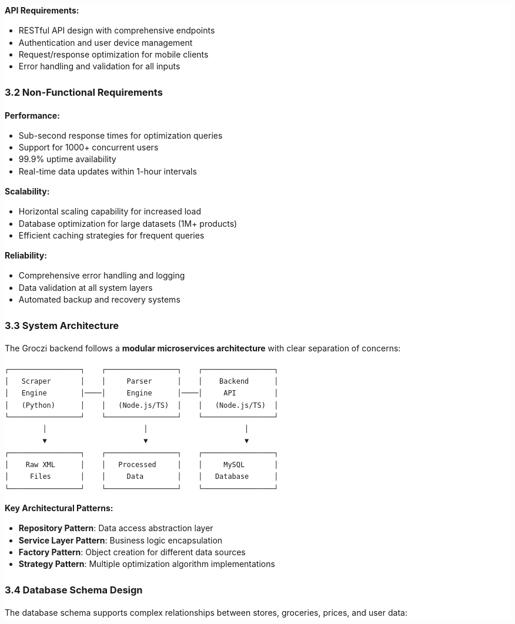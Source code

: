 **API Requirements:**
- RESTful API design with comprehensive endpoints
- Authentication and user device management
- Request/response optimization for mobile clients
- Error handling and validation for all inputs

### 3.2 Non-Functional Requirements

**Performance:**
- Sub-second response times for optimization queries
- Support for 1000+ concurrent users
- 99.9% uptime availability
- Real-time data updates within 1-hour intervals

**Scalability:**
- Horizontal scaling capability for increased load
- Database optimization for large datasets (1M+ products)
- Efficient caching strategies for frequent queries

**Reliability:**
- Comprehensive error handling and logging
- Data validation at all system layers
- Automated backup and recovery systems

### 3.3 System Architecture

The Groczi backend follows a **modular microservices architecture** with clear separation of concerns:

```
┌─────────────────┐    ┌─────────────────┐    ┌─────────────────┐
│   Scraper       │    │     Parser      │    │    Backend      │
│   Engine        │────│     Engine      │────│     API         │
│   (Python)      │    │   (Node.js/TS)  │    │   (Node.js/TS)  │
└─────────────────┘    └─────────────────┘    └─────────────────┘
         │                       │                       │
         ▼                       ▼                       ▼
┌─────────────────┐    ┌─────────────────┐    ┌─────────────────┐
│    Raw XML      │    │   Processed     │    │     MySQL       │
│     Files       │    │     Data        │    │   Database      │
└─────────────────┘    └─────────────────┘    └─────────────────┘
```

**Key Architectural Patterns:**
- **Repository Pattern**: Data access abstraction layer
- **Service Layer Pattern**: Business logic encapsulation
- **Factory Pattern**: Object creation for different data sources
- **Strategy Pattern**: Multiple optimization algorithm implementations

### 3.4 Database Schema Design

The database schema supports complex relationships between stores, groceries, prices, and user data:
